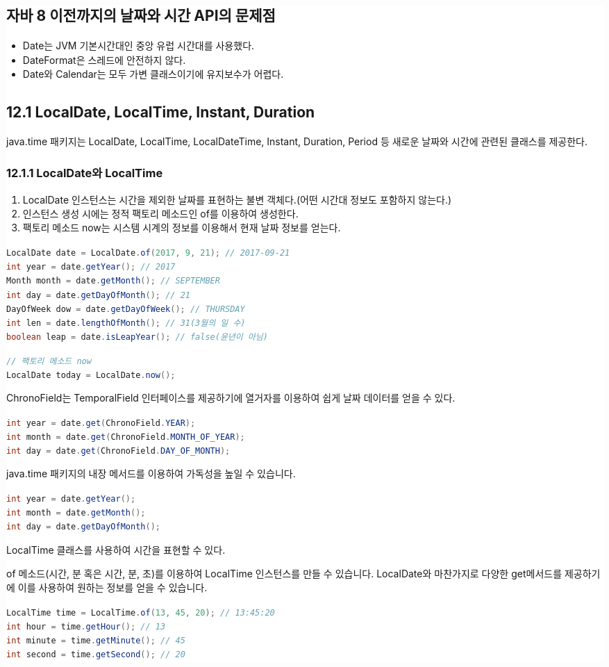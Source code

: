 ## 자바 8 이전까지의 날짜와 시간 API의 문제점

- Date는 JVM 기본시간대인 중앙 유럽 시간대를 사용했다.
- DateFormat은 스레드에 안전하지 않다.
- Date와 Calendar는 모두 가변 클래스이기에 유지보수가 어렵다.

## 12.1 LocalDate, LocalTime, Instant, Duration

java.time 패키지는 LocalDate, LocalTime, LocalDateTime, Instant, Duration, Period 등 새로운 날짜와 시간에 관련된 클래스를 제공한다.

### 12.1.1 **LocalDate와 LocalTime**

1. LocalDate 인스턴스는 시간을 제외한 날짜를 표현하는 불변 객체다.(어떤 시간대 정보도 포함하지 않는다.)
2. 인스턴스 생성 시에는 정적 팩토리 메소드인 of를 이용하여 생성한다.
3. 팩토리 메소드 now는 시스템 시계의 정보를 이용해서 현재 날짜 정보를 얻는다.

```java
LocalDate date = LocalDate.of(2017, 9, 21); // 2017-09-21
int year = date.getYear(); // 2017
Month month = date.getMonth(); // SEPTEMBER
int day = date.getDayOfMonth(); // 21
DayOfWeek dow = date.getDayOfWeek(); // THURSDAY
int len = date.lengthOfMonth(); // 31(3월의 일 수)
boolean leap = date.isLeapYear(); // false(윤년이 아님)
```

```java
// 팩토리 메소드 now
LocalDate today = LocalDate.now();
```

ChronoField는 TemporalField 인터페이스를 제공하기에 열거자를 이용하여 쉽게 날짜 데이터를 얻을 수 있다.

```java
int year = date.get(ChronoField.YEAR);
int month = date.get(ChronoField.MONTH_OF_YEAR);
int day = date.get(ChronoField.DAY_OF_MONTH);
```

java.time 패키지의 내장 메서드를 이용하여 가독성을 높일 수 있습니다.

```java
int year = date.getYear();
int month = date.getMonth();
int day = date.getDayOfMonth();
```

LocalTime 클래스를 사용하여 시간을 표현할 수 있다.

of 메소드(시간, 분 혹은 시간, 분, 초)를 이용하여 LocalTime 인스턴스를 만들 수 있습니다. LocalDate와 마찬가지로 다양한 get메서드를 제공하기에 이를 사용하여 원하는 정보를 얻을 수 있습니다.

```java
LocalTime time = LocalTime.of(13, 45, 20); // 13:45:20
int hour = time.getHour(); // 13
int minute = time.getMinute(); // 45
int second = time.getSecond(); // 20
```
